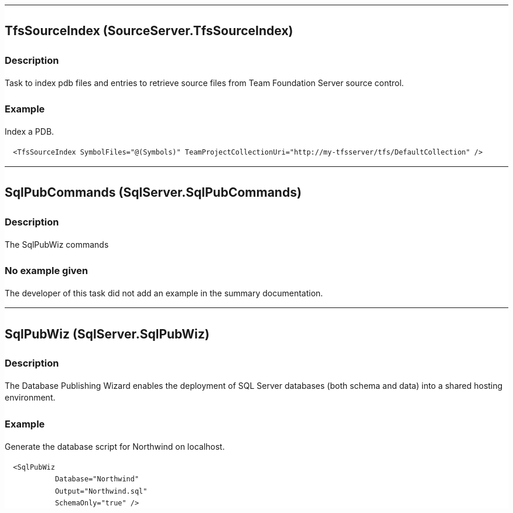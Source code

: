 * * *

        
        
        
        
        
        
## <a id="TfsSourceIndex">TfsSourceIndex</a> (<a id="SourceServer.TfsSourceIndex">SourceServer.TfsSourceIndex</a>)
### Description
Task to index pdb files and entries to retrieve source files from Team Foundation Server source control.
### Example
Index a PDB.
            
      <TfsSourceIndex SymbolFiles="@(Symbols)" TeamProjectCollectionUri="http://my-tfsserver/tfs/DefaultCollection" />
            
            
* * *

        
        
        
        
        
        
        
        
## <a id="SqlPubCommands">SqlPubCommands</a> (<a id="SqlServer.SqlPubCommands">SqlServer.SqlPubCommands</a>)
### Description
The SqlPubWiz commands
### No example given
The developer of this task did not add an example in the summary documentation.

* * *

        
        
        
## <a id="SqlPubWiz">SqlPubWiz</a> (<a id="SqlServer.SqlPubWiz">SqlServer.SqlPubWiz</a>)
### Description
The Database Publishing Wizard enables the deployment of
            SQL Server databases (both schema and data) into a shared
            hosting environment.
### Example
Generate the database script for Northwind on localhost.
            
      <SqlPubWiz 
                Database="Northwind" 
                Output="Northwind.sql" 
                SchemaOnly="true" />
            
